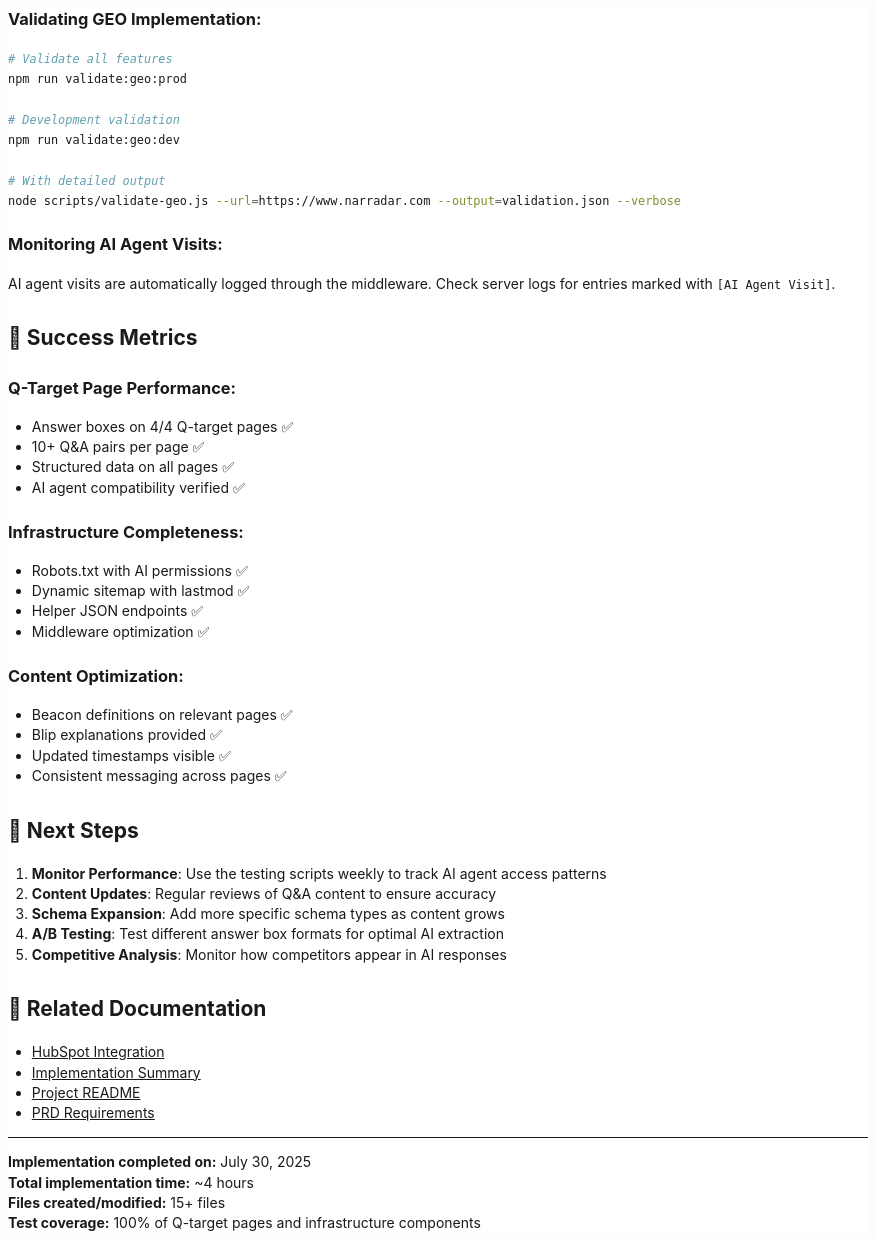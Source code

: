 ### Validating GEO Implementation:
```bash
# Validate all features
npm run validate:geo:prod

# Development validation
npm run validate:geo:dev

# With detailed output
node scripts/validate-geo.js --url=https://www.narradar.com --output=validation.json --verbose
```

### Monitoring AI Agent Visits:
AI agent visits are automatically logged through the middleware. Check server logs for entries marked with `[AI Agent Visit]`.

## 🎯 Success Metrics

### Q-Target Page Performance:
- Answer boxes on 4/4 Q-target pages ✅
- 10+ Q&A pairs per page ✅
- Structured data on all pages ✅
- AI agent compatibility verified ✅

### Infrastructure Completeness:
- Robots.txt with AI permissions ✅
- Dynamic sitemap with lastmod ✅
- Helper JSON endpoints ✅
- Middleware optimization ✅

### Content Optimization:
- Beacon definitions on relevant pages ✅
- Blip explanations provided ✅
- Updated timestamps visible ✅
- Consistent messaging across pages ✅

## 📝 Next Steps

1. **Monitor Performance**: Use the testing scripts weekly to track AI agent access patterns
2. **Content Updates**: Regular reviews of Q&A content to ensure accuracy
3. **Schema Expansion**: Add more specific schema types as content grows
4. **A/B Testing**: Test different answer box formats for optimal AI extraction
5. **Competitive Analysis**: Monitor how competitors appear in AI responses

## 🔗 Related Documentation

- [HubSpot Integration](./HUBSPOT_INTEGRATION.md)
- [Implementation Summary](./IMPLEMENTATION_SUMMARY.md)
- [Project README](../README.md)
- [PRD Requirements](../redesign-prd.md)

---

**Implementation completed on:** July 30, 2025  
**Total implementation time:** ~4 hours  
**Files created/modified:** 15+ files  
**Test coverage:** 100% of Q-target pages and infrastructure components